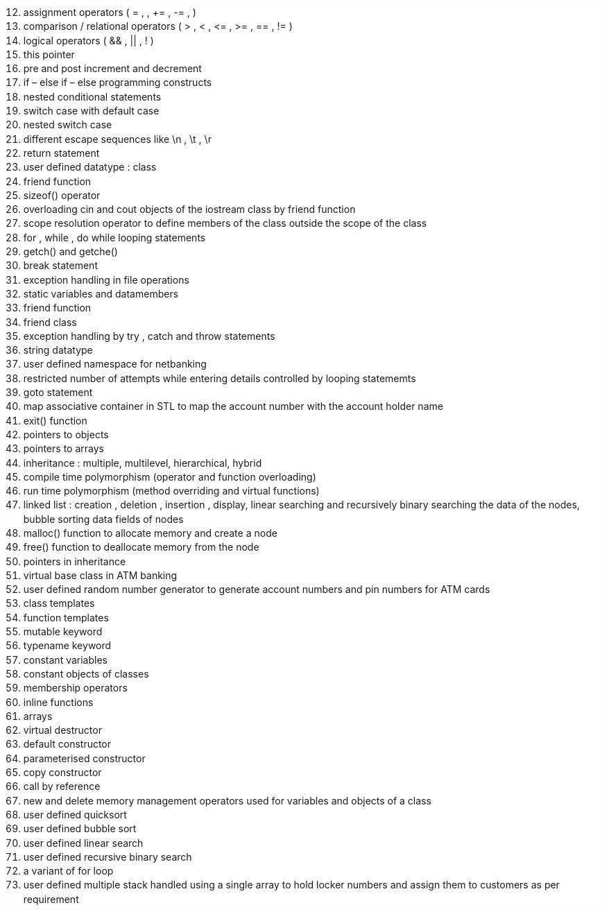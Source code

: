 12.	assignment operators ( = ,  , += , -= ,  ) 
13.	comparison / relational operators ( > , < , <= , >= , == , != ) 
14.	logical operators ( && , || , ! )
15.	this pointer
16.	pre and post increment and decrement
17.	if – else if – else programming constructs
18.	nested conditional statements
19.	switch case with default case
20.	nested switch case
21.	different escape sequences like \n , \t , \r
22.	return statement
23.	user defined datatype : class
24.	friend function
25.	sizeof() operator
26.	overloading cin and cout objects of the iostream class by friend function
27.	scope resolution operator to define members of the class outside the scope of the class
28.	for , while , do while looping statements
29.	getch() and getche()
30.	break statement
31.	exception handling in file operations
32.	static variables and datamembers
33.	friend function
34.	friend class
35.	exception handling by try , catch and throw statements
36.	string datatype
37.	user defined namespace for netbanking
38.	restricted number of attempts while entering details controlled by looping statememts
39.	goto statement
40.	map associative container in STL to map the account number with the account holder name
41.	exit() function
42.	pointers to objects
43.	pointers to arrays
44.	inheritance : multiple, multilevel, hierarchical, hybrid
45.	compile time polymorphism (operator and function overloading)
46.	run time polymorphism (method overriding and virtual functions)
47.	linked list : creation , deletion , insertion , display, linear searching and recursively binary searching the data of the nodes, bubble sorting data fields of nodes
48.	malloc() function to allocate memory and create a node 
49.	 free() function to deallocate memory from the node
50.	pointers in inheritance
51.	virtual base class in ATM banking
52.	user defined random number generator to generate account numbers and pin numbers for ATM cards
53.	class templates
54.	function templates
55.	mutable keyword
56.	typename keyword
57.	constant variables 
58.	constant objects of classes
59.	membership operators
60.	inline functions
61.	arrays
62.	virtual destructor
63.	default constructor
64.	 parameterised constructor
65.	copy constructor
66.	call by reference
67.	new and delete memory management operators used for variables and objects of a class
68.	user defined quicksort
69.	user defined bubble sort
70.	user defined linear search 
71.	user defined recursive binary search
72.	a variant of for loop
73.	user defined multiple stack handled using a single array to hold locker numbers and assign them to customers as per requirement